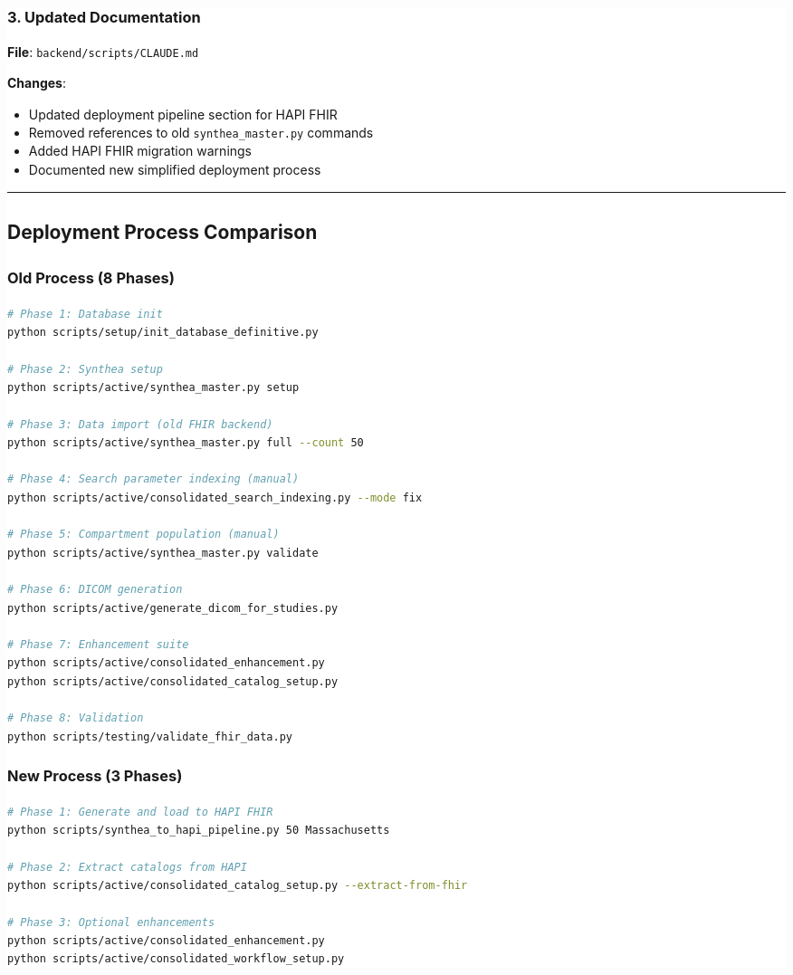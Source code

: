 ### 3. Updated Documentation

**File**: `backend/scripts/CLAUDE.md`

**Changes**:
- Updated deployment pipeline section for HAPI FHIR
- Removed references to old `synthea_master.py` commands
- Added HAPI FHIR migration warnings
- Documented new simplified deployment process

---

## Deployment Process Comparison

### Old Process (8 Phases)

```bash
# Phase 1: Database init
python scripts/setup/init_database_definitive.py

# Phase 2: Synthea setup  
python scripts/active/synthea_master.py setup

# Phase 3: Data import (old FHIR backend)
python scripts/active/synthea_master.py full --count 50

# Phase 4: Search parameter indexing (manual)
python scripts/active/consolidated_search_indexing.py --mode fix

# Phase 5: Compartment population (manual)
python scripts/active/synthea_master.py validate

# Phase 6: DICOM generation
python scripts/active/generate_dicom_for_studies.py

# Phase 7: Enhancement suite
python scripts/active/consolidated_enhancement.py
python scripts/active/consolidated_catalog_setup.py

# Phase 8: Validation
python scripts/testing/validate_fhir_data.py
```

### New Process (3 Phases)

```bash
# Phase 1: Generate and load to HAPI FHIR
python scripts/synthea_to_hapi_pipeline.py 50 Massachusetts

# Phase 2: Extract catalogs from HAPI
python scripts/active/consolidated_catalog_setup.py --extract-from-fhir

# Phase 3: Optional enhancements
python scripts/active/consolidated_enhancement.py
python scripts/active/consolidated_workflow_setup.py
```
